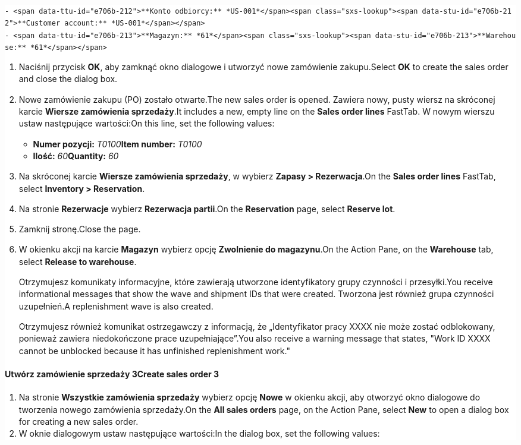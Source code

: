     - <span data-ttu-id="e706b-212">**Konto odbiorcy:** *US-001*</span><span class="sxs-lookup"><span data-stu-id="e706b-212">**Customer account:** *US-001*</span></span>
    - <span data-ttu-id="e706b-213">**Magazyn:** *61*</span><span class="sxs-lookup"><span data-stu-id="e706b-213">**Warehouse:** *61*</span></span>

1. <span data-ttu-id="e706b-214">Naciśnij przycisk **OK**, aby zamknąć okno dialogowe i utworzyć nowe zamówienie zakupu.</span><span class="sxs-lookup"><span data-stu-id="e706b-214">Select **OK** to create the sales order and close the dialog box.</span></span>
1. <span data-ttu-id="e706b-215">Nowe zamówienie zakupu (PO) zostało otwarte.</span><span class="sxs-lookup"><span data-stu-id="e706b-215">The new sales order is opened.</span></span> <span data-ttu-id="e706b-216">Zawiera nowy, pusty wiersz na skróconej karcie **Wiersze zamówienia sprzedaży**.</span><span class="sxs-lookup"><span data-stu-id="e706b-216">It includes a new, empty line on the **Sales order lines** FastTab.</span></span> <span data-ttu-id="e706b-217">W nowym wierszu ustaw następujące wartości:</span><span class="sxs-lookup"><span data-stu-id="e706b-217">On this line, set the following values:</span></span>

    - <span data-ttu-id="e706b-218">**Numer pozycji:** *T0100*</span><span class="sxs-lookup"><span data-stu-id="e706b-218">**Item number:** *T0100*</span></span>
    - <span data-ttu-id="e706b-219">**Ilość:** *60*</span><span class="sxs-lookup"><span data-stu-id="e706b-219">**Quantity:** *60*</span></span>

1. <span data-ttu-id="e706b-220">Na skróconej karcie **Wiersze zamówienia sprzedaży**, w wybierz **Zapasy \> Rezerwacja**.</span><span class="sxs-lookup"><span data-stu-id="e706b-220">On the **Sales order lines** FastTab, select **Inventory \> Reservation**.</span></span>
1. <span data-ttu-id="e706b-221">Na stronie **Rezerwacje** wybierz **Rezerwacja partii**.</span><span class="sxs-lookup"><span data-stu-id="e706b-221">On the **Reservation** page, select **Reserve lot**.</span></span>
1. <span data-ttu-id="e706b-222">Zamknij stronę.</span><span class="sxs-lookup"><span data-stu-id="e706b-222">Close the page.</span></span>
1. <span data-ttu-id="e706b-223">W okienku akcji na karcie **Magazyn** wybierz opcję **Zwolnienie do magazynu**.</span><span class="sxs-lookup"><span data-stu-id="e706b-223">On the Action Pane, on the **Warehouse** tab, select **Release to warehouse**.</span></span>

    <span data-ttu-id="e706b-224">Otrzymujesz komunikaty informacyjne, które zawierają utworzone identyfikatory grupy czynności i przesyłki.</span><span class="sxs-lookup"><span data-stu-id="e706b-224">You receive informational messages that show the wave and shipment IDs that were created.</span></span> <span data-ttu-id="e706b-225">Tworzona jest również grupa czynności uzupełnień.</span><span class="sxs-lookup"><span data-stu-id="e706b-225">A replenishment wave is also created.</span></span>

    <span data-ttu-id="e706b-226">Otrzymujesz również komunikat ostrzegawczy z informacją, że „Identyfikator pracy XXXX nie może zostać odblokowany, ponieważ zawiera niedokończone prace uzupełniające”.</span><span class="sxs-lookup"><span data-stu-id="e706b-226">You also receive a warning message that states, "Work ID XXXX cannot be unblocked because it has unfinished replenishment work."</span></span>

#### <a name="create-sales-order-3"></a><span data-ttu-id="e706b-227">Utwórz zamówienie sprzedaży 3</span><span class="sxs-lookup"><span data-stu-id="e706b-227">Create sales order 3</span></span>

1. <span data-ttu-id="e706b-228">Na stronie **Wszystkie zamówienia sprzedaży** wybierz opcję **Nowe** w okienku akcji, aby otworzyć okno dialogowe do tworzenia nowego zamówienia sprzedaży.</span><span class="sxs-lookup"><span data-stu-id="e706b-228">On the **All sales orders** page, on the Action Pane, select **New** to open a dialog box for creating a new sales order.</span></span>
1. <span data-ttu-id="e706b-229">W oknie dialogowym ustaw następujące wartości:</span><span class="sxs-lookup"><span data-stu-id="e706b-229">In the dialog box, set the following values:</span></span>
